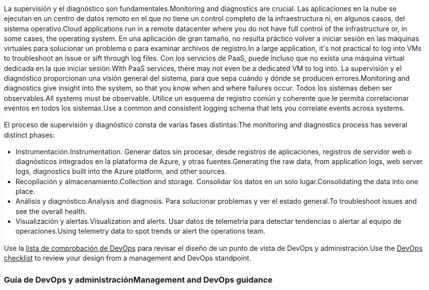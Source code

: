 <span data-ttu-id="7912a-242">La supervisión y el diagnóstico son fundamentales.</span><span class="sxs-lookup"><span data-stu-id="7912a-242">Monitoring and diagnostics are crucial.</span></span> <span data-ttu-id="7912a-243">Las aplicaciones en la nube se ejecutan en un centro de datos remoto en el que no tiene un control completo de la infraestructura ni, en algunos casos, del sistema operativo.</span><span class="sxs-lookup"><span data-stu-id="7912a-243">Cloud applications run in a remote datacenter where you do not have full control of the infrastructure or, in some cases, the operating system.</span></span> <span data-ttu-id="7912a-244">En una aplicación de gran tamaño, no resulta práctico volver a iniciar sesión en las máquinas virtuales para solucionar un problema o para examinar archivos de registro.</span><span class="sxs-lookup"><span data-stu-id="7912a-244">In a large application, it's not practical to log into VMs to troubleshoot an issue or sift through log files.</span></span> <span data-ttu-id="7912a-245">Con los servicios de PaaS, puede incluso que no exista una máquina virtual dedicada en la que iniciar sesión.</span><span class="sxs-lookup"><span data-stu-id="7912a-245">With PaaS services, there may not even be a dedicated VM to log into.</span></span> <span data-ttu-id="7912a-246">La supervisión y el diagnóstico proporcionan una visión general del sistema, para que sepa cuándo y dónde se producen errores.</span><span class="sxs-lookup"><span data-stu-id="7912a-246">Monitoring and diagnostics give insight into the system, so that you know when and where failures occur.</span></span> <span data-ttu-id="7912a-247">Todos los sistemas deben ser observables.</span><span class="sxs-lookup"><span data-stu-id="7912a-247">All systems must be observable.</span></span> <span data-ttu-id="7912a-248">Utilice un esquema de registro común y coherente que le permita correlacionar eventos en todos los sistemas.</span><span class="sxs-lookup"><span data-stu-id="7912a-248">Use a common and consistent logging schema that lets you correlate events across systems.</span></span>

<span data-ttu-id="7912a-249">El proceso de supervisión y diagnóstico consta de varias fases distintas:</span><span class="sxs-lookup"><span data-stu-id="7912a-249">The monitoring and diagnostics process has several distinct phases:</span></span>

- <span data-ttu-id="7912a-250">Instrumentación.</span><span class="sxs-lookup"><span data-stu-id="7912a-250">Instrumentation.</span></span> <span data-ttu-id="7912a-251">Generar datos sin procesar, desde registros de aplicaciones, registros de servidor web o diagnósticos integrados en la plataforma de Azure, y otras fuentes.</span><span class="sxs-lookup"><span data-stu-id="7912a-251">Generating the raw data, from  application logs, web server logs, diagnostics built into the Azure platform, and other sources.</span></span>
- <span data-ttu-id="7912a-252">Recopilación y almacenamiento.</span><span class="sxs-lookup"><span data-stu-id="7912a-252">Collection and storage.</span></span> <span data-ttu-id="7912a-253">Consolidar los datos en un solo lugar.</span><span class="sxs-lookup"><span data-stu-id="7912a-253">Consolidating the data into one place.</span></span>
- <span data-ttu-id="7912a-254">Análisis y diagnóstico.</span><span class="sxs-lookup"><span data-stu-id="7912a-254">Analysis and diagnosis.</span></span> <span data-ttu-id="7912a-255">Para solucionar problemas y ver el estado general.</span><span class="sxs-lookup"><span data-stu-id="7912a-255">To troubleshoot issues and see the overall health.</span></span>
- <span data-ttu-id="7912a-256">Visualización y alertas.</span><span class="sxs-lookup"><span data-stu-id="7912a-256">Visualization and alerts.</span></span> <span data-ttu-id="7912a-257">Usar datos de telemetría para detectar tendencias o alertar al equipo de operaciones.</span><span class="sxs-lookup"><span data-stu-id="7912a-257">Using telemetry data to spot trends or alert the operations team.</span></span>

<span data-ttu-id="7912a-258">Use la [lista de comprobación de DevOps][devops-checklist] para revisar el diseño de un punto de vista de DevOps y administración.</span><span class="sxs-lookup"><span data-stu-id="7912a-258">Use the [DevOps checklist][devops-checklist] to review your design from a management and DevOps standpoint.</span></span>

### <a name="management-and-devops-guidance"></a><span data-ttu-id="7912a-259">Guía de DevOps y administración</span><span class="sxs-lookup"><span data-stu-id="7912a-259">Management and DevOps guidance</span></span>


[dr-guidance]: ../resiliency/disaster-recovery-azure-applications.md
[identity-ref-arch]: ../reference-architectures/identity/index.md
[resiliency]: ../resiliency/index.md
[ad-subscriptions]: /azure/active-directory/active-directory-how-subscriptions-associated-directory
[data-warehouse-encryption]: /azure/data-lake-store/data-lake-store-security-overview#data-protection
[cosmosdb-encryption]: /azure/cosmos-db/database-security
[rbac]: /azure/active-directory/role-based-access-control-what-is
[paired-region]: /azure/best-practices-availability-paired-regions
[resource-manager-auditing]: /azure/azure-resource-manager/resource-group-audit
[security-blog]: https://azure.microsoft.com/blog/tag/security/
[security-center]: https://azure.microsoft.com/services/security-center/
[security-documentation]: /azure/security/
[sql-db-encryption]: /azure/sql-database/sql-database-always-encrypted-azure-key-vault
[storage-encryption]: /azure/storage/storage-service-encryption
[trust-center]: https://azure.microsoft.com/support/trust-center/
[availability-patterns]: ../patterns/category/availability.md
[management-patterns]: ../patterns/category/management-monitoring.md
[resiliency-patterns]: ../patterns/category/resiliency.md
[scalability-patterns]: ../patterns/category/performance-scalability.md
[autoscale]: ../best-practices/auto-scaling.md
[background-jobs]: ../best-practices/background-jobs.md
[caching]: ../best-practices/caching.md
[cdn]: ../best-practices/cdn.md
[data-partitioning]: ../best-practices/data-partitioning.md
[monitoring]: ../best-practices/monitoring.md
[retry-service-specific]: ../best-practices/retry-service-specific.md
[transient-fault-handling]: ../best-practices/transient-faults.md
[availability-checklist]: ../checklist/availability.md
[devops-checklist]: ../checklist/dev-ops.md
[resiliency-checklist]: ../checklist/resiliency.md
[scalability-checklist]: ../checklist/scalability.md